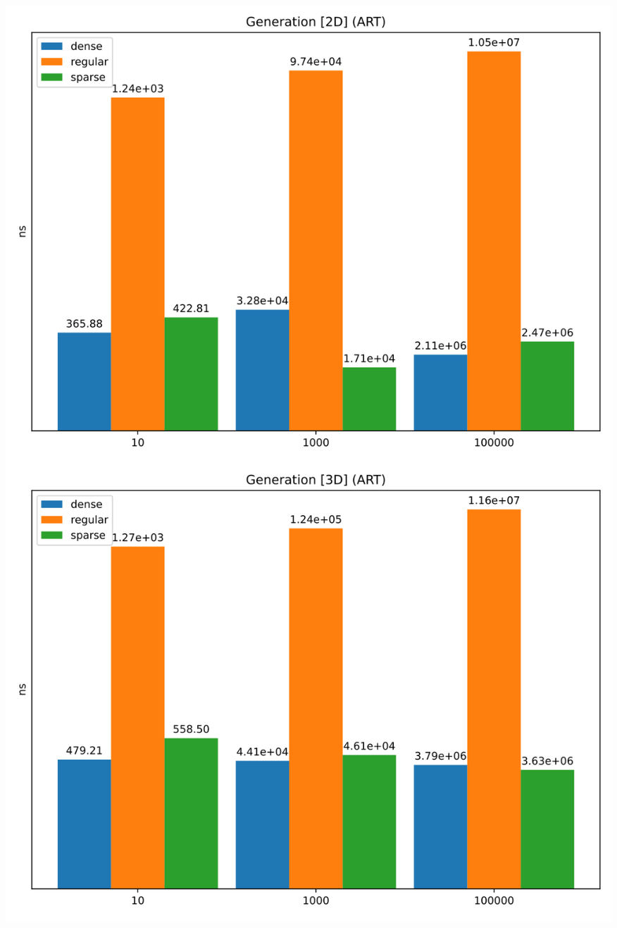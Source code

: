 <td style="border: none; padding: 0;"><img src="pics/VArrayData_generation_art_2d.svg"/></td><td style="border: none; padding: 0;"><img src="pics/VArrayData_generation_art_3d.svg"/></td>